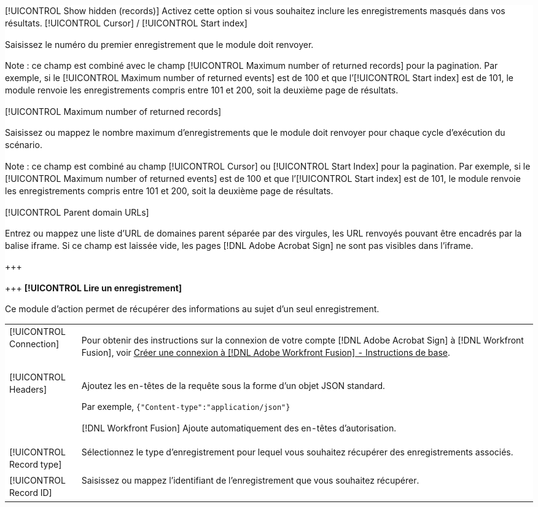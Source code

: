    <td role="rowheader">[!UICONTROL Show hidden (records)]</td> 
   <td>Activez cette option si vous souhaitez inclure les enregistrements masqués dans vos résultats.</td> 
  </tr> 
  <tr> 
   <td role="rowheader">[!UICONTROL Cursor] / [!UICONTROL Start index]</td> 
   <td> <p>Saisissez le numéro du premier enregistrement que le module doit renvoyer. </p> <p>Note : ce champ est combiné avec le champ [!UICONTROL Maximum number of returned records] pour la pagination. Par exemple, si le [!UICONTROL Maximum number of returned events] est de 100 et que l’[!UICONTROL Start index] est de 101, le module renvoie les enregistrements compris entre 101 et 200, soit la deuxième page de résultats.</p> </td> 
  </tr> 
  <tr> 
   <td role="rowheader">[!UICONTROL Maximum number of returned records]</td> 
   <td> <p>Saisissez ou mappez le nombre maximum d’enregistrements que le module doit renvoyer pour chaque cycle d’exécution du scénario.</p> <p>Note : ce champ est combiné au champ [!UICONTROL Cursor] ou [!UICONTROL Start Index] pour la pagination. Par exemple, si le [!UICONTROL Maximum number of returned events] est de 100 et que l’[!UICONTROL Start index] est de 101, le module renvoie les enregistrements compris entre 101 et 200, soit la deuxième page de résultats.</p> </td> 
  </tr> 
  <tr> 
   <td role="rowheader">[!UICONTROL Parent domain URLs]</td> 
   <td> <p>Entrez ou mappez une liste d’URL de domaines parent séparée par des virgules, les URL renvoyés pouvant être encadrés par la balise iframe. Si ce champ est laissée vide, les pages [!DNL Adobe Acrobat Sign] ne sont pas visibles dans l’iframe.</p> </td> 
  </tr> 
 </tbody> 
</table>

+++

+++ **[!UICONTROL Lire un enregistrement]**

Ce module d’action permet de récupérer des informations au sujet d’un seul enregistrement.

<table style="table-layout:auto"> 
 <col> 
 <col> 
 <tbody> 
  <tr> 
   <td role="rowheader">[!UICONTROL Connection]</td> 
   <td> <p>Pour obtenir des instructions sur la connexion de votre compte [!DNL Adobe Acrobat Sign] à [!DNL Workfront Fusion], voir <a href="/help/workfront-fusion/create-scenarios/connect-to-apps/connect-to-fusion-general.md" class="MCXref xref">Créer une connexion à [!DNL Adobe Workfront Fusion] - Instructions de base</a>.</p> </td> 
  </tr> 
  <tr> 
   <td role="rowheader">[!UICONTROL Headers]</td> 
   <td> <p>Ajoutez les en-têtes de la requête sous la forme d’un objet JSON standard.</p> <p>Par exemple, <code>{"Content-type":"application/json"}</code></p> <p>[!DNL Workfront Fusion] Ajoute automatiquement des en-têtes d’autorisation.</p> </td> 
  </tr> 
  <tr> 
   <td role="rowheader">[!UICONTROL Record type]</td> 
   <td>Sélectionnez le type d’enregistrement pour lequel vous souhaitez récupérer des enregistrements associés.</td> 
  </tr> 
  <tr> 
   <td role="rowheader">[!UICONTROL Record ID]</td> 
   <td>Saisissez ou mappez l’identifiant de l’enregistrement que vous souhaitez récupérer.</td> 
  </tr> 
 </tbody> 
</table>
